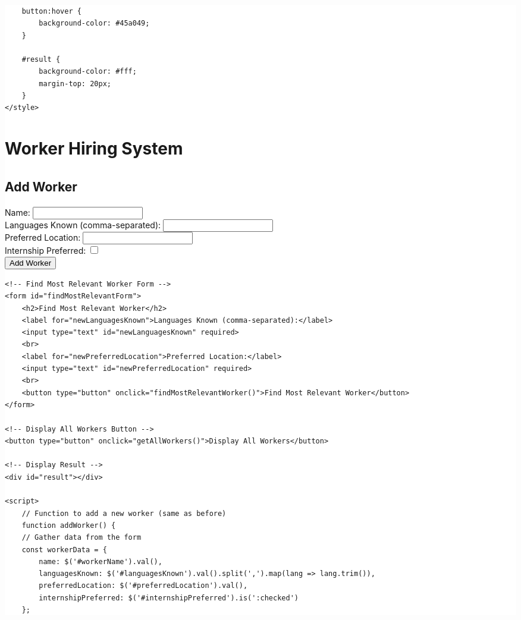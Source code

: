        button:hover {
            background-color: #45a049;
        }

        #result {
            background-color: #fff;
            margin-top: 20px;
        }
    </style>
</head>

<body>
    <h1>Worker Hiring System</h1>
    <!-- Add Worker Form -->
    <form id="addWorkerForm">
        <h2>Add Worker</h2>
        <label for="workerName">Name:</label>
        <input type="text" id="workerName" required>
        <br>
        <label for="languagesKnown">Languages Known (comma-separated):</label>
        <input type="text" id="languagesKnown" required>
        <br>
        <label for="preferredLocation">Preferred Location:</label>
        <input type="text" id="preferredLocation" required>
        <br>
        <label for="internshipPreferred">Internship Preferred:</label>
        <input type="checkbox" id="internshipPreferred">
        <br>
        <button type="button" onclick="addWorker()">Add Worker</button>
    </form>

    <!-- Find Most Relevant Worker Form -->
    <form id="findMostRelevantForm">
        <h2>Find Most Relevant Worker</h2>
        <label for="newLanguagesKnown">Languages Known (comma-separated):</label>
        <input type="text" id="newLanguagesKnown" required>
        <br>
        <label for="newPreferredLocation">Preferred Location:</label>
        <input type="text" id="newPreferredLocation" required>
        <br>
        <button type="button" onclick="findMostRelevantWorker()">Find Most Relevant Worker</button>
    </form>

    <!-- Display All Workers Button -->
    <button type="button" onclick="getAllWorkers()">Display All Workers</button>

    <!-- Display Result -->
    <div id="result"></div>

    <script>
        // Function to add a new worker (same as before)
        function addWorker() {
        // Gather data from the form
        const workerData = {
            name: $('#workerName').val(),
            languagesKnown: $('#languagesKnown').val().split(',').map(lang => lang.trim()),
            preferredLocation: $('#preferredLocation').val(),
            internshipPreferred: $('#internshipPreferred').is(':checked')
        };
